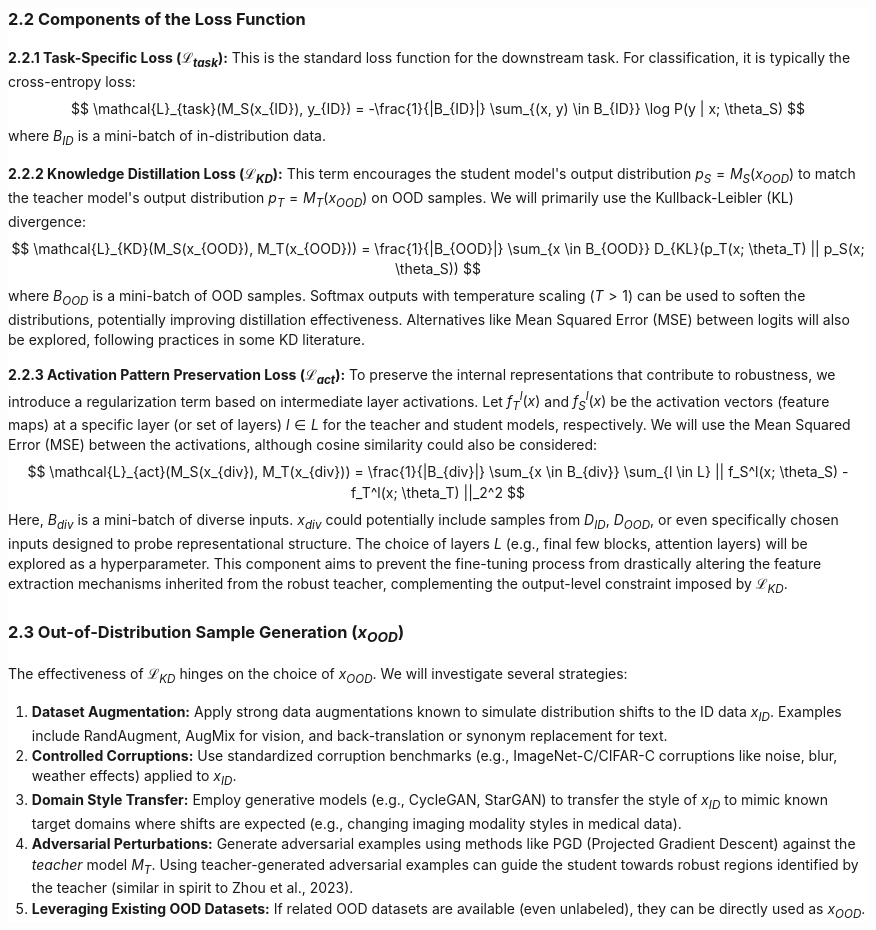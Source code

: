 ### 2.2 Components of the Loss Function

**2.2.1 Task-Specific Loss ($\mathcal{L}_{task}$):**
This is the standard loss function for the downstream task. For classification, it is typically the cross-entropy loss:
$$
\mathcal{L}_{task}(M_S(x_{ID}), y_{ID}) = -\frac{1}{|B_{ID}|} \sum_{(x, y) \in B_{ID}} \log P(y | x; \theta_S)
$$
where $B_{ID}$ is a mini-batch of in-distribution data.

**2.2.2 Knowledge Distillation Loss ($\mathcal{L}_{KD}$):**
This term encourages the student model's output distribution $p_S = M_S(x_{OOD})$ to match the teacher model's output distribution $p_T = M_T(x_{OOD})$ on OOD samples. We will primarily use the Kullback-Leibler (KL) divergence:
$$
\mathcal{L}_{KD}(M_S(x_{OOD}), M_T(x_{OOD})) = \frac{1}{|B_{OOD}|} \sum_{x \in B_{OOD}} D_{KL}(p_T(x; \theta_T) || p_S(x; \theta_S))
$$
where $B_{OOD}$ is a mini-batch of OOD samples. Softmax outputs with temperature scaling ($T > 1$) can be used to soften the distributions, potentially improving distillation effectiveness. Alternatives like Mean Squared Error (MSE) between logits will also be explored, following practices in some KD literature.

**2.2.3 Activation Pattern Preservation Loss ($\mathcal{L}_{act}$):**
To preserve the internal representations that contribute to robustness, we introduce a regularization term based on intermediate layer activations. Let $f_T^l(x)$ and $f_S^l(x)$ be the activation vectors (feature maps) at a specific layer (or set of layers) $l \in L$ for the teacher and student models, respectively. We will use the Mean Squared Error (MSE) between the activations, although cosine similarity could also be considered:
$$
\mathcal{L}_{act}(M_S(x_{div}), M_T(x_{div})) = \frac{1}{|B_{div}|} \sum_{x \in B_{div}} \sum_{l \in L} || f_S^l(x; \theta_S) - f_T^l(x; \theta_T) ||_2^2
$$
Here, $B_{div}$ is a mini-batch of diverse inputs. $x_{div}$ could potentially include samples from $D_{ID}$, $D_{OOD}$, or even specifically chosen inputs designed to probe representational structure. The choice of layers $L$ (e.g., final few blocks, attention layers) will be explored as a hyperparameter. This component aims to prevent the fine-tuning process from drastically altering the feature extraction mechanisms inherited from the robust teacher, complementing the output-level constraint imposed by $\mathcal{L}_{KD}$.

### 2.3 Out-of-Distribution Sample Generation ($x_{OOD}$)
The effectiveness of $\mathcal{L}_{KD}$ hinges on the choice of $x_{OOD}$. We will investigate several strategies:
1.  **Dataset Augmentation:** Apply strong data augmentations known to simulate distribution shifts to the ID data $x_{ID}$. Examples include RandAugment, AugMix for vision, and back-translation or synonym replacement for text.
2.  **Controlled Corruptions:** Use standardized corruption benchmarks (e.g., ImageNet-C/CIFAR-C corruptions like noise, blur, weather effects) applied to $x_{ID}$.
3.  **Domain Style Transfer:** Employ generative models (e.g., CycleGAN, StarGAN) to transfer the style of $x_{ID}$ to mimic known target domains where shifts are expected (e.g., changing imaging modality styles in medical data).
4.  **Adversarial Perturbations:** Generate adversarial examples using methods like PGD (Projected Gradient Descent) against the *teacher* model $M_T$. Using teacher-generated adversarial examples can guide the student towards robust regions identified by the teacher (similar in spirit to Zhou et al., 2023).
5.  **Leveraging Existing OOD Datasets:** If related OOD datasets are available (even unlabeled), they can be directly used as $x_{OOD}$.
